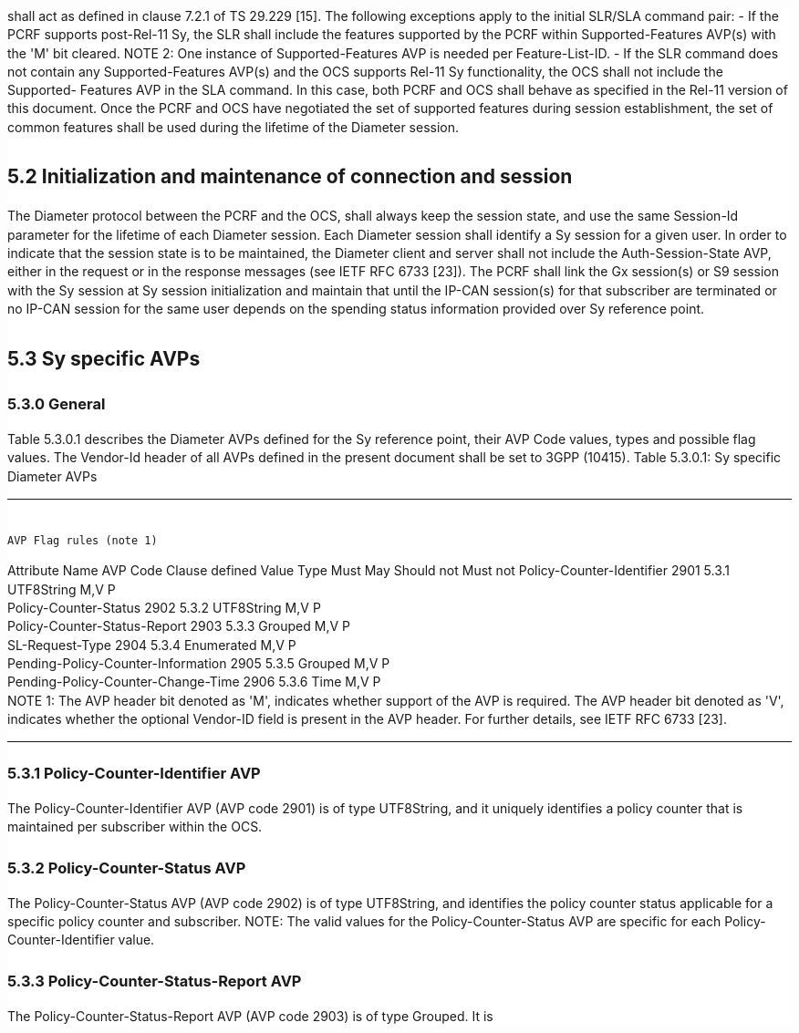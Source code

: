 shall act as defined in clause 7.2.1 of TS 29.229 [15]. The following
exceptions apply to the initial SLR/SLA command pair:
\- If the PCRF supports post-Rel-11 Sy, the SLR shall include the features
supported by the PCRF within Supported-Features AVP(s) with the \'M\' bit
cleared.
NOTE 2: One instance of Supported-Features AVP is needed per Feature-List-ID.
\- If the SLR command does not contain any Supported-Features AVP(s) and the
OCS supports Rel-11 Sy functionality, the OCS shall not include the Supported-
Features AVP in the SLA command. In this case, both PCRF and OCS shall behave
as specified in the Rel-11 version of this document.
Once the PCRF and OCS have negotiated the set of supported features during
session establishment, the set of common features shall be used during the
lifetime of the Diameter session.
## 5.2 Initialization and maintenance of connection and session
The Diameter protocol between the PCRF and the OCS, shall always keep the
session state, and use the same Session-Id parameter for the lifetime of each
Diameter session.
Each Diameter session shall identify a Sy session for a given user. In order
to indicate that the session state is to be maintained, the Diameter client
and server shall not include the Auth-Session-State AVP, either in the request
or in the response messages (see IETF RFC 6733 [23]).
The PCRF shall link the Gx session(s) or S9 session with the Sy session at Sy
session initialization and maintain that until the IP-CAN session(s) for that
subscriber are terminated or no IP-CAN session for the same user depends on
the spending status information provided over Sy reference point.
## 5.3 Sy specific AVPs
### 5.3.0 General
Table 5.3.0.1 describes the Diameter AVPs defined for the Sy reference point,
their AVP Code values, types and possible flag values. The Vendor-Id header of
all AVPs defined in the present document shall be set to 3GPP (10415).
Table 5.3.0.1: Sy specific Diameter AVPs
* * *
                                                                                                                                                                                                                                                                                                             AVP Flag rules (note 1)
Attribute Name AVP Code Clause defined Value Type Must May Should not Must not
Policy-Counter-Identifier 2901 5.3.1 UTF8String M,V P  
Policy-Counter-Status 2902 5.3.2 UTF8String M,V P  
Policy-Counter-Status-Report 2903 5.3.3 Grouped M,V P  
SL-Request-Type 2904 5.3.4 Enumerated M,V P  
Pending-Policy-Counter-Information 2905 5.3.5 Grouped M,V P  
Pending-Policy-Counter-Change-Time 2906 5.3.6 Time M,V P  
NOTE 1: The AVP header bit denoted as \'M\', indicates whether support of the
AVP is required. The AVP header bit denoted as \'V\', indicates whether the
optional Vendor-ID field is present in the AVP header. For further details,
see IETF RFC 6733 [23].
* * *
### 5.3.1 Policy-Counter-Identifier AVP
The Policy-Counter-Identifier AVP (AVP code 2901) is of type UTF8String, and
it uniquely identifies a policy counter that is maintained per subscriber
within the OCS.
### 5.3.2 Policy-Counter-Status AVP
The Policy-Counter-Status AVP (AVP code 2902) is of type UTF8String, and
identifies the policy counter status applicable for a specific policy counter
and subscriber.
NOTE: The valid values for the Policy-Counter-Status AVP are specific for each
Policy-Counter-Identifier value.
### 5.3.3 Policy-Counter-Status-Report AVP
The Policy-Counter-Status-Report AVP (AVP code 2903) is of type Grouped. It is